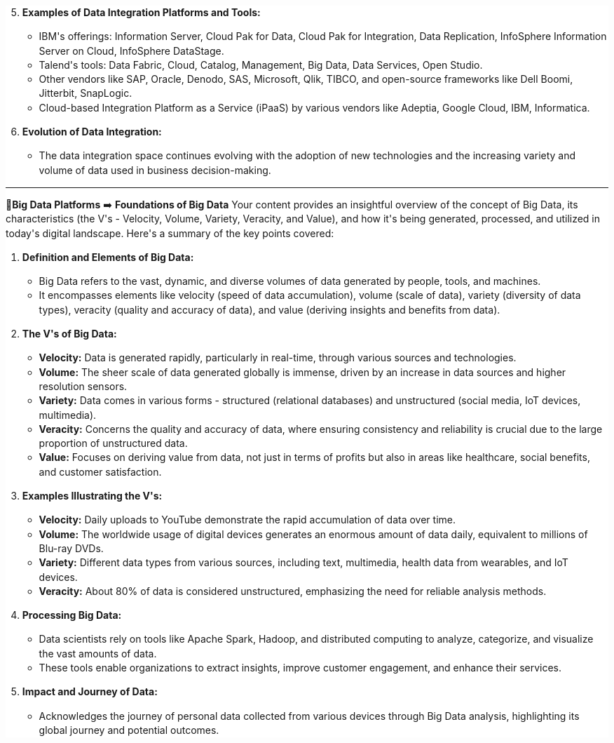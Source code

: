 5. **Examples of Data Integration Platforms and Tools:**
   - IBM's offerings: Information Server, Cloud Pak for Data, Cloud Pak for Integration, Data Replication, InfoSphere Information Server on Cloud, InfoSphere DataStage.
   - Talend's tools: Data Fabric, Cloud, Catalog, Management, Big Data, Data Services, Open Studio.
   - Other vendors like SAP, Oracle, Denodo, SAS, Microsoft, Qlik, TIBCO, and open-source frameworks like Dell Boomi, Jitterbit, SnapLogic.
   - Cloud-based Integration Platform as a Service (iPaaS) by various vendors like Adeptia, Google Cloud, IBM, Informatica.

6. **Evolution of Data Integration:**
   - The data integration space continues evolving with the adoption of new technologies and the increasing variety and volume of data used in business decision-making.
---
📓**Big Data Platforms**
➡️ **Foundations of Big Data**
Your content provides an insightful overview of the concept of Big Data, its characteristics (the V's - Velocity, Volume, Variety, Veracity, and Value), and how it's being generated, processed, and utilized in today's digital landscape. Here's a summary of the key points covered:

1. **Definition and Elements of Big Data:**
   - Big Data refers to the vast, dynamic, and diverse volumes of data generated by people, tools, and machines.
   - It encompasses elements like velocity (speed of data accumulation), volume (scale of data), variety (diversity of data types), veracity (quality and accuracy of data), and value (deriving insights and benefits from data).

2. **The V's of Big Data:**
   - **Velocity:** Data is generated rapidly, particularly in real-time, through various sources and technologies.
   - **Volume:** The sheer scale of data generated globally is immense, driven by an increase in data sources and higher resolution sensors.
   - **Variety:** Data comes in various forms - structured (relational databases) and unstructured (social media, IoT devices, multimedia).
   - **Veracity:** Concerns the quality and accuracy of data, where ensuring consistency and reliability is crucial due to the large proportion of unstructured data.
   - **Value:** Focuses on deriving value from data, not just in terms of profits but also in areas like healthcare, social benefits, and customer satisfaction.

3. **Examples Illustrating the V's:**
   - **Velocity:** Daily uploads to YouTube demonstrate the rapid accumulation of data over time.
   - **Volume:** The worldwide usage of digital devices generates an enormous amount of data daily, equivalent to millions of Blu-ray DVDs.
   - **Variety:** Different data types from various sources, including text, multimedia, health data from wearables, and IoT devices.
   - **Veracity:** About 80% of data is considered unstructured, emphasizing the need for reliable analysis methods.

4. **Processing Big Data:**
   - Data scientists rely on tools like Apache Spark, Hadoop, and distributed computing to analyze, categorize, and visualize the vast amounts of data.
   - These tools enable organizations to extract insights, improve customer engagement, and enhance their services.

5. **Impact and Journey of Data:**
   - Acknowledges the journey of personal data collected from various devices through Big Data analysis, highlighting its global journey and potential outcomes.
